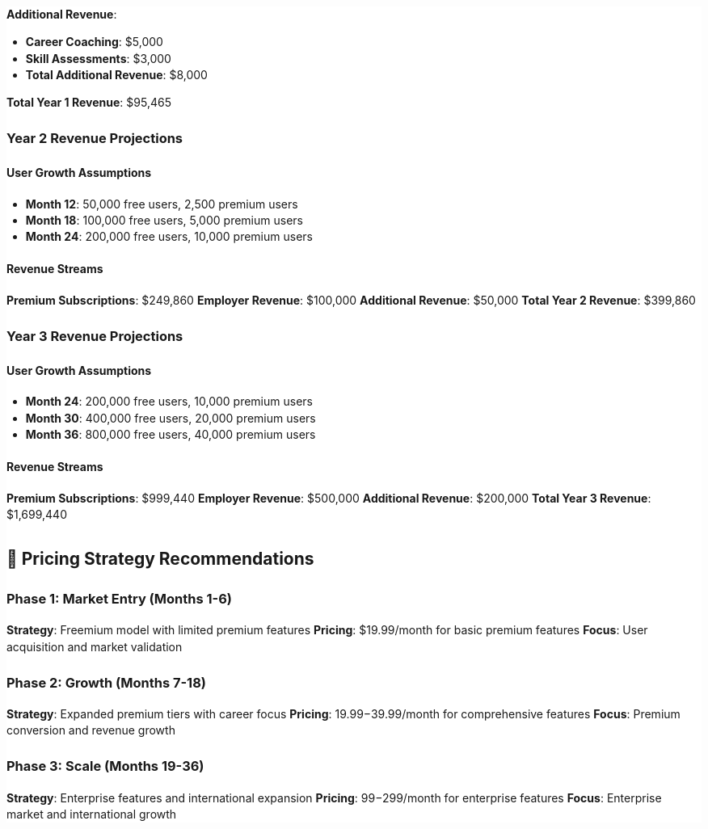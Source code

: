 **Additional Revenue**:
- **Career Coaching**: $5,000
- **Skill Assessments**: $3,000
- **Total Additional Revenue**: $8,000

**Total Year 1 Revenue**: $95,465

### Year 2 Revenue Projections

#### User Growth Assumptions
- **Month 12**: 50,000 free users, 2,500 premium users
- **Month 18**: 100,000 free users, 5,000 premium users
- **Month 24**: 200,000 free users, 10,000 premium users

#### Revenue Streams
**Premium Subscriptions**: $249,860
**Employer Revenue**: $100,000
**Additional Revenue**: $50,000
**Total Year 2 Revenue**: $399,860

### Year 3 Revenue Projections

#### User Growth Assumptions
- **Month 24**: 200,000 free users, 10,000 premium users
- **Month 30**: 400,000 free users, 20,000 premium users
- **Month 36**: 800,000 free users, 40,000 premium users

#### Revenue Streams
**Premium Subscriptions**: $999,440
**Employer Revenue**: $500,000
**Additional Revenue**: $200,000
**Total Year 3 Revenue**: $1,699,440

## 🎯 Pricing Strategy Recommendations

### Phase 1: Market Entry (Months 1-6)
**Strategy**: Freemium model with limited premium features
**Pricing**: $19.99/month for basic premium features
**Focus**: User acquisition and market validation

### Phase 2: Growth (Months 7-18)
**Strategy**: Expanded premium tiers with career focus
**Pricing**: $19.99-$39.99/month for comprehensive features
**Focus**: Premium conversion and revenue growth

### Phase 3: Scale (Months 19-36)
**Strategy**: Enterprise features and international expansion
**Pricing**: $99-$299/month for enterprise features
**Focus**: Enterprise market and international growth
